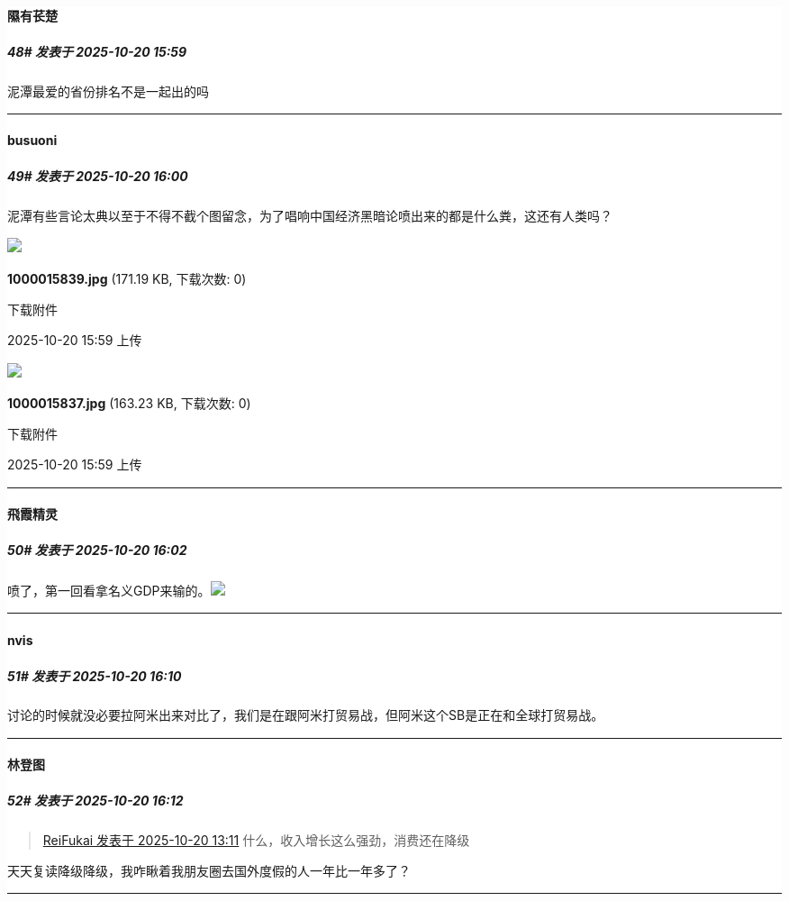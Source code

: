 ####  隰有苌楚  
##### 48#       发表于 2025-10-20 15:59

泥潭最爱的省份排名不是一起出的吗


*****

####  busuoni  
##### 49#       发表于 2025-10-20 16:00

泥潭有些言论太典以至于不得不截个图留念，为了唱响中国经济黑暗论喷出来的都是什么粪，这还有人类吗？

<img src="https://img.stage1st.com/forum/202510/20/155940dac4q5p5qpnnzf39.jpg" referrerpolicy="no-referrer">

<strong>1000015839.jpg</strong> (171.19 KB, 下载次数: 0)

下载附件

2025-10-20 15:59 上传

<img src="https://img.stage1st.com/forum/202510/20/155940lssoo2p5qw2wqrsr.jpg" referrerpolicy="no-referrer">

<strong>1000015837.jpg</strong> (163.23 KB, 下载次数: 0)

下载附件

2025-10-20 15:59 上传

*****

####  飛霞精灵  
##### 50#       发表于 2025-10-20 16:02

喷了，第一回看拿名义GDP来输的。<img src="https://static.stage1st.com/image/smiley/face2017/125.png" referrerpolicy="no-referrer">


*****

####  nvis  
##### 51#       发表于 2025-10-20 16:10

讨论的时候就没必要拉阿米出来对比了，我们是在跟阿米打贸易战，但阿米这个SB是正在和全球打贸易战。


*****

####  林登图  
##### 52#       发表于 2025-10-20 16:12

<blockquote><a href="httphttps://stage1st.com/2b/forum.php?mod=redirect&amp;goto=findpost&amp;pid=68598259&amp;ptid=2264948" target="_blank">ReiFukai 发表于 2025-10-20 13:11</a>
什么，收入增长这么强劲，消费还在降级</blockquote>
天天复读降级降级，我咋瞅着我朋友圈去国外度假的人一年比一年多了？

*****
